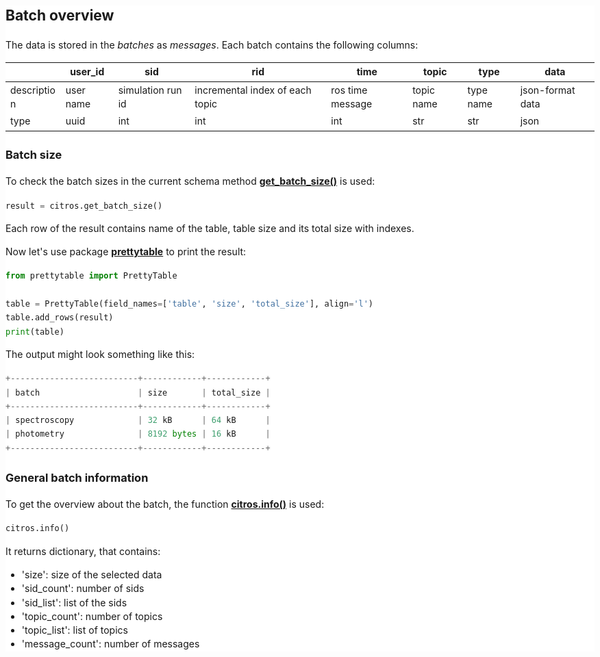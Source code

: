 ## Batch overview

The data is stored in the *batches* as *messages*. Each batch contains the following columns:

||user\_id | sid | rid | time | topic | type| data |
|--|--|--|--|--|--|--|--|
|description |user name | simulation run id| incremental index of each topic | ros time message | topic name| type name | json-format data|
|type| uuid | int | int | int | str | str | json|

### Batch size

To check the batch sizes in the current schema method [**get_batch_size()**](data_access_description#citros_data_analysis.data_access.CitrosDB.get_batch_size) is used:

```python
result = citros.get_batch_size()
```
Each row of the result contains name of the table, table size and its total size with indexes.

Now let's use package [**prettytable**](https://github.com/jazzband/prettytable) to print the result:

```python
from prettytable import PrettyTable

table = PrettyTable(field_names=['table', 'size', 'total_size'], align='l')
table.add_rows(result)
print(table)
```
The output might look something like this:
```python
+--------------------------+------------+------------+
| batch                    | size       | total_size |
+--------------------------+------------+------------+
| spectroscopy             | 32 kB      | 64 kB      |
| photometry               | 8192 bytes | 16 kB      |
+--------------------------+------------+------------+
```

### General batch information

To get the overview about the batch, the function [**citros.info()**](data_access_description#citros_data_analysis.data_access.CitrosDB.info) is used:

```python
citros.info()
```
It returns dictionary, that contains:
* 'size': size of the selected data
* 'sid_count': number of sids
* 'sid_list': list of the sids
* 'topic_count': number of topics
* 'topic_list': list of topics
* 'message_count': number of messages
